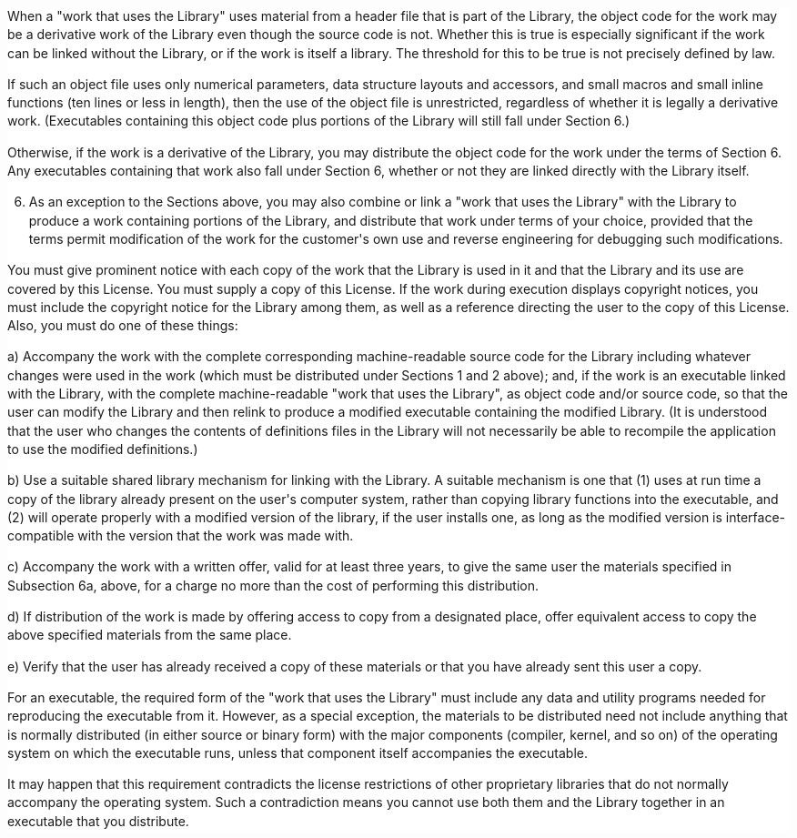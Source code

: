When a "work that uses the Library" uses material from a header file that is part of the Library, the object code for the work may be a derivative work of the Library even though the source code is not. Whether this is true is especially significant if the work can be linked without the Library, or if the work is itself a library. The threshold for this to be true is not precisely defined by law. 

If such an object file uses only numerical parameters, data structure layouts and accessors, and small macros and small inline functions (ten lines or less in length), then the use of the object file is unrestricted, regardless of whether it is legally a derivative work. (Executables containing this object code plus portions of the Library will still fall under Section 6.) 

Otherwise, if the work is a derivative of the Library, you may distribute the object code for the work under the terms of Section 6. Any executables containing that work also fall under Section 6, whether or not they are linked directly with the Library itself. 

6. As an exception to the Sections above, you may also combine or link a "work that uses the Library" with the Library to produce a work containing portions of the Library, and distribute that work under terms of your choice, provided that the terms permit modification of the work for the customer's own use and reverse engineering for debugging such modifications. 

You must give prominent notice with each copy of the work that the Library is used in it and that the Library and its use are covered by this License. You must supply a copy of this License. If the work during execution displays copyright notices, you must include the copyright notice for the Library among them, as well as a reference directing the user to the copy of this License. Also, you must do one of these things: 

a) Accompany the work with the complete corresponding machine-readable source code for the Library including whatever changes were used in the work (which must be distributed under Sections 1 and 2 above); and, if the work is an executable linked with the Library, with the complete machine-readable "work that uses the Library", as object code and/or source code, so that the user can modify the Library and then relink to produce a modified executable containing the modified Library. (It is understood that the user who changes the contents of definitions files in the Library will not necessarily be able to recompile the application to use the modified definitions.) 

b) Use a suitable shared library mechanism for linking with the Library. A suitable mechanism is one that (1) uses at run time a copy of the library already present on the user's computer system, rather than copying library functions into the executable, and (2) will operate properly with a modified version of the library, if the user installs one, as long as the modified version is interface-compatible with the version that the work was made with. 

c) Accompany the work with a written offer, valid for at least three years, to give the same user the materials specified in Subsection 6a, above, for a charge no more than the cost of performing this distribution. 

d) If distribution of the work is made by offering access to copy from a designated place, offer equivalent access to copy the above specified materials from the same place. 

e) Verify that the user has already received a copy of these materials or that you have already sent this user a copy.

For an executable, the required form of the "work that uses the Library" must include any data and utility programs needed for reproducing the executable from it. However, as a special exception, the materials to be distributed need not include anything that is normally distributed (in either source or binary form) with the major components (compiler, kernel, and so on) of the operating system on which the executable runs, unless that component itself accompanies the executable. 

It may happen that this requirement contradicts the license restrictions of other proprietary libraries that do not normally accompany the operating system. Such a contradiction means you cannot use both them and the Library together in an executable that you distribute. 
